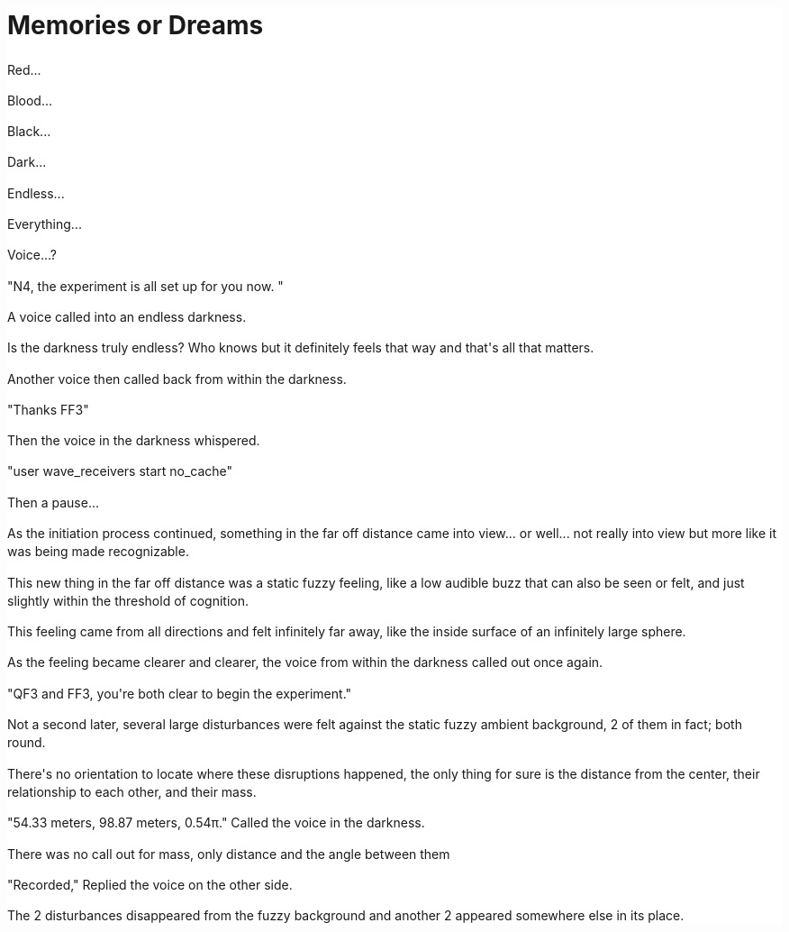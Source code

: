 # Memories or Dreams

Red...

Blood...

Black...

Dark...

Endless...

Everything...

Voice...?

"N4, the experiment is all set up for you now. "

A voice called into an endless darkness.

Is the darkness truly endless? Who knows but it definitely feels that way and that's all that matters.

Another voice then called back from within the darkness.

"Thanks FF3"

Then the voice in the darkness whispered.

"user wave_receivers start no_cache"

Then a pause...

As the initiation process continued, something in the far off distance came into view... or well... not really into view but more like it was being made recognizable.

This new thing in the far off distance was a static fuzzy feeling, like a low audible buzz that can also be seen or felt, and just slightly within the threshold of cognition.

This feeling came from all directions and felt infinitely far away, like the inside surface of an infinitely large sphere.

As the feeling became clearer and clearer, the voice from within the darkness called out once again.

"QF3 and FF3, you're both clear to begin the experiment."

Not a second later, several large disturbances were felt against the static fuzzy ambient background, 2 of them in fact; both round.

There's no orientation to locate where these disruptions happened, the only thing for sure is the distance from the center, their relationship to each other, and their mass.

"54.33 meters, 98.87 meters, 0.54π." Called the voice in the darkness.

There was no call out for mass, only distance and the angle between them

"Recorded," Replied the voice on the other side.

The 2 disturbances disappeared from the fuzzy background and another 2 appeared somewhere else in its place.
